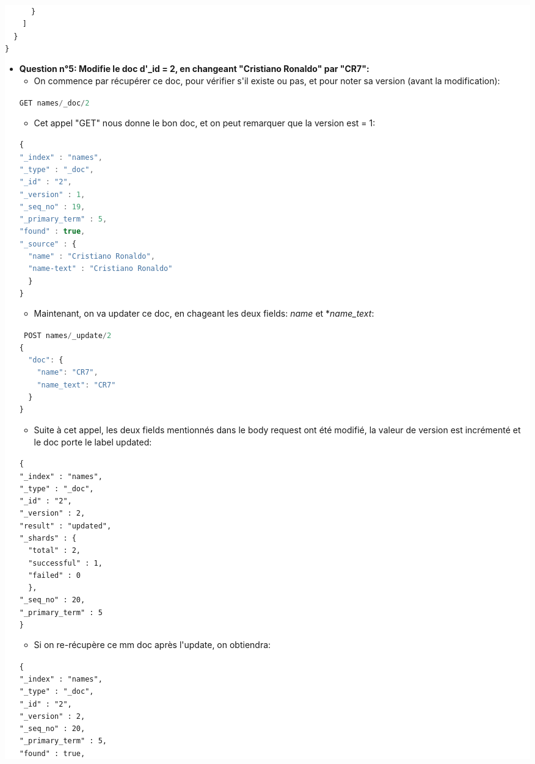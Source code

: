   ```
        }
      ]
    }
  }
  ```
- **Question n°5: Modifie le doc d'_id = 2, en changeant "Cristiano Ronaldo" par "CR7":**
  - On commence par récupérer ce doc, pour vérifier s'il existe ou pas, et pour noter sa version (avant la modification):
  ```javascript
  GET names/_doc/2
  ```
  - Cet appel "GET" nous donne le bon doc, et on peut remarquer que la version est = 1:
  ```javascript
  {
  "_index" : "names",
  "_type" : "_doc",
  "_id" : "2",
  "_version" : 1,
  "_seq_no" : 19,
  "_primary_term" : 5,
  "found" : true,
  "_source" : {
    "name" : "Cristiano Ronaldo",
    "name-text" : "Cristiano Ronaldo"
    }
  }
  ```
  - Maintenant, on va updater ce doc, en chageant les deux fields: _name_ et **name_text*:
  ```javascript
   POST names/_update/2
  {
    "doc": {
      "name": "CR7",
      "name_text": "CR7"
    }
  }
  ```
  - Suite à cet appel, les deux fields mentionnés dans le body request ont été modifié, la valeur de version est incrémenté et le doc porte le label updated:
  ```
  {
  "_index" : "names",
  "_type" : "_doc",
  "_id" : "2",
  "_version" : 2,
  "result" : "updated",
  "_shards" : {
    "total" : 2,
    "successful" : 1,
    "failed" : 0
    },
  "_seq_no" : 20,
  "_primary_term" : 5
  }
  ```
  - Si on re-récupère ce mm doc après l'update, on obtiendra:
  ```
  {
  "_index" : "names",
  "_type" : "_doc",
  "_id" : "2",
  "_version" : 2,
  "_seq_no" : 20,
  "_primary_term" : 5,
  "found" : true,
  ```